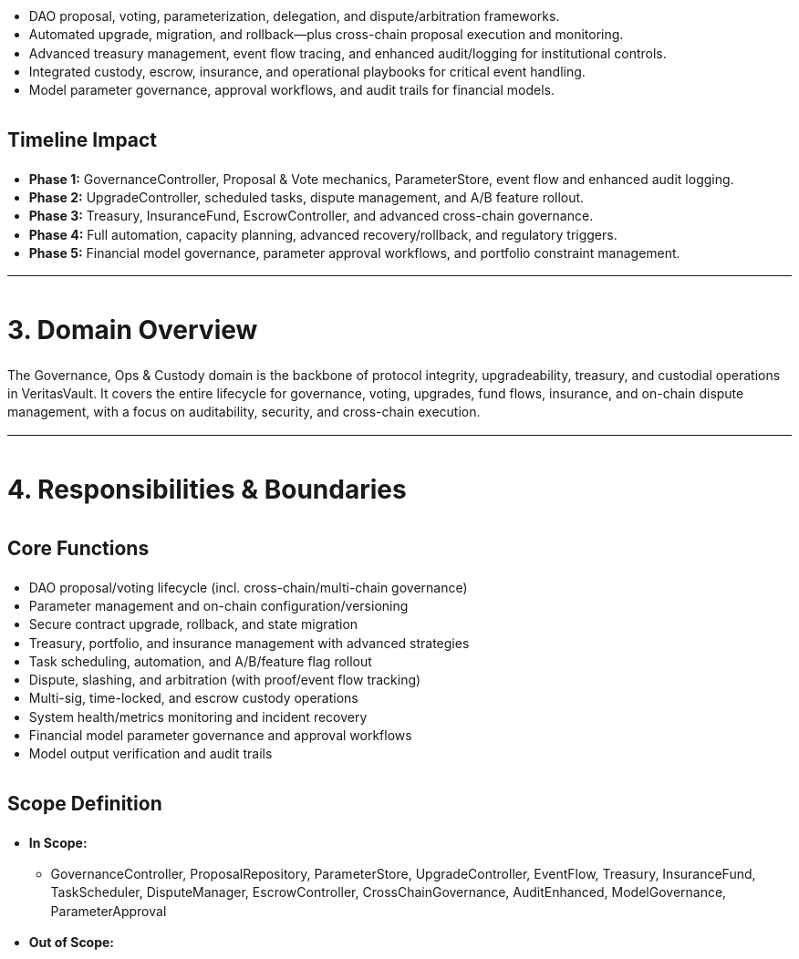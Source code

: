 * DAO proposal, voting, parameterization, delegation, and dispute/arbitration frameworks.
* Automated upgrade, migration, and rollback—plus cross-chain proposal execution and monitoring.
* Advanced treasury management, event flow tracing, and enhanced audit/logging for institutional controls.
* Integrated custody, escrow, insurance, and operational playbooks for critical event handling.
* Model parameter governance, approval workflows, and audit trails for financial models.

## Timeline Impact

* **Phase 1:** GovernanceController, Proposal & Vote mechanics, ParameterStore, event flow and enhanced audit logging.
* **Phase 2:** UpgradeController, scheduled tasks, dispute management, and A/B feature rollout.
* **Phase 3:** Treasury, InsuranceFund, EscrowController, and advanced cross-chain governance.
* **Phase 4:** Full automation, capacity planning, advanced recovery/rollback, and regulatory triggers.
* **Phase 5:** Financial model governance, parameter approval workflows, and portfolio constraint management.

---

# 3. Domain Overview

The Governance, Ops & Custody domain is the backbone of protocol integrity, upgradeability, treasury, and custodial operations in VeritasVault. It covers the entire lifecycle for governance, voting, upgrades, fund flows, insurance, and on-chain dispute management, with a focus on auditability, security, and cross-chain execution.

---

# 4. Responsibilities & Boundaries

## Core Functions

* DAO proposal/voting lifecycle (incl. cross-chain/multi-chain governance)
* Parameter management and on-chain configuration/versioning
* Secure contract upgrade, rollback, and state migration
* Treasury, portfolio, and insurance management with advanced strategies
* Task scheduling, automation, and A/B/feature flag rollout
* Dispute, slashing, and arbitration (with proof/event flow tracking)
* Multi-sig, time-locked, and escrow custody operations
* System health/metrics monitoring and incident recovery
* Financial model parameter governance and approval workflows
* Model output verification and audit trails

## Scope Definition

* **In Scope:**

  * GovernanceController, ProposalRepository, ParameterStore, UpgradeController, EventFlow, Treasury, InsuranceFund, TaskScheduler, DisputeManager, EscrowController, CrossChainGovernance, AuditEnhanced, ModelGovernance, ParameterApproval
* **Out of Scope:**
